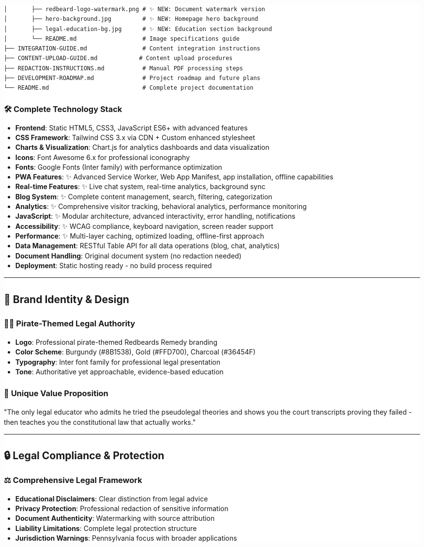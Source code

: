 ```
│       ├── redbeard-logo-watermark.png # ✨ NEW: Document watermark version
│       ├── hero-background.jpg         # ✨ NEW: Homepage hero background
│       ├── legal-education-bg.jpg      # ✨ NEW: Education section background
│       └── README.md                   # Image specifications guide
├── INTEGRATION-GUIDE.md                # Content integration instructions
├── CONTENT-UPLOAD-GUIDE.md            # Content upload procedures
├── REDACTION-INSTRUCTIONS.md           # Manual PDF processing steps
├── DEVELOPMENT-ROADMAP.md              # Project roadmap and future plans
└── README.md                           # Complete project documentation
```

### 🛠️ **Complete Technology Stack**
- **Frontend**: Static HTML5, CSS3, JavaScript ES6+ with advanced features
- **CSS Framework**: Tailwind CSS 3.x via CDN + Custom enhanced stylesheet
- **Charts & Visualization**: Chart.js for analytics dashboards and data visualization
- **Icons**: Font Awesome 6.x for professional iconography  
- **Fonts**: Google Fonts (Inter family) with performance optimization
- **PWA Features**: ✨ Advanced Service Worker, Web App Manifest, app installation, offline capabilities
- **Real-time Features**: ✨ Live chat system, real-time analytics, background sync
- **Blog System**: ✨ Complete content management, search, filtering, categorization
- **Analytics**: ✨ Comprehensive visitor tracking, behavioral analytics, performance monitoring
- **JavaScript**: ✨ Modular architecture, advanced interactivity, error handling, notifications
- **Accessibility**: ✨ WCAG compliance, keyboard navigation, screen reader support
- **Performance**: ✨ Multi-layer caching, optimized loading, offline-first approach
- **Data Management**: RESTful Table API for all data operations (blog, chat, analytics)
- **Document Handling**: Original document system (no redaction needed)
- **Deployment**: Static hosting ready - no build process required

---

## 🎨 **Brand Identity & Design**

### 🏴‍☠️ **Pirate-Themed Legal Authority**
- **Logo**: Professional pirate-themed Redbeards Remedy branding
- **Color Scheme**: Burgundy (#8B1538), Gold (#FFD700), Charcoal (#36454F)
- **Typography**: Inter font family for professional legal presentation
- **Tone**: Authoritative yet approachable, evidence-based education

### 🎯 **Unique Value Proposition**
"The only legal educator who admits he tried the pseudolegal theories and shows you the court transcripts proving they failed - then teaches you the constitutional law that actually works."

---

## 🔒 **Legal Compliance & Protection**

### ⚖️ **Comprehensive Legal Framework**
- **Educational Disclaimers**: Clear distinction from legal advice
- **Privacy Protection**: Professional redaction of sensitive information
- **Document Authenticity**: Watermarking with source attribution
- **Liability Limitations**: Complete legal protection structure
- **Jurisdiction Warnings**: Pennsylvania focus with broader applications
